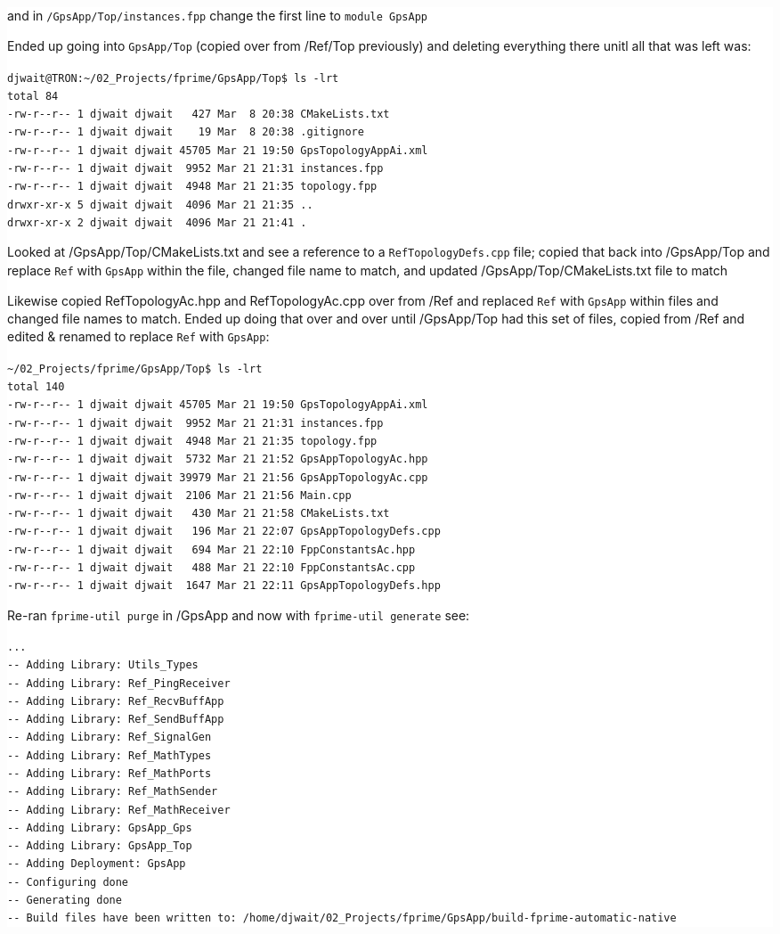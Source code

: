 and in `/GpsApp/Top/instances.fpp` change the first line to `module GpsApp`

Ended up going into `GpsApp/Top` (copied over from /Ref/Top previously) and deleting everything there unitl all that was left was:
```
djwait@TRON:~/02_Projects/fprime/GpsApp/Top$ ls -lrt
total 84
-rw-r--r-- 1 djwait djwait   427 Mar  8 20:38 CMakeLists.txt
-rw-r--r-- 1 djwait djwait    19 Mar  8 20:38 .gitignore
-rw-r--r-- 1 djwait djwait 45705 Mar 21 19:50 GpsTopologyAppAi.xml
-rw-r--r-- 1 djwait djwait  9952 Mar 21 21:31 instances.fpp
-rw-r--r-- 1 djwait djwait  4948 Mar 21 21:35 topology.fpp
drwxr-xr-x 5 djwait djwait  4096 Mar 21 21:35 ..
drwxr-xr-x 2 djwait djwait  4096 Mar 21 21:41 .
```
Looked at /GpsApp/Top/CMakeLists.txt and see a reference to a `RefTopologyDefs.cpp` file; copied that back into /GpsApp/Top and replace `Ref` with `GpsApp` within the file, changed file name to match, and updated /GpsApp/Top/CMakeLists.txt file to match

Likewise copied RefTopologyAc.hpp and RefTopologyAc.cpp over from /Ref and replaced `Ref` with `GpsApp` within files and changed file names to match. Ended up doing that over and over until /GpsApp/Top had this set of files, copied from /Ref and edited & renamed to replace `Ref` with `GpsApp`:
```
~/02_Projects/fprime/GpsApp/Top$ ls -lrt
total 140
-rw-r--r-- 1 djwait djwait 45705 Mar 21 19:50 GpsTopologyAppAi.xml
-rw-r--r-- 1 djwait djwait  9952 Mar 21 21:31 instances.fpp
-rw-r--r-- 1 djwait djwait  4948 Mar 21 21:35 topology.fpp
-rw-r--r-- 1 djwait djwait  5732 Mar 21 21:52 GpsAppTopologyAc.hpp
-rw-r--r-- 1 djwait djwait 39979 Mar 21 21:56 GpsAppTopologyAc.cpp
-rw-r--r-- 1 djwait djwait  2106 Mar 21 21:56 Main.cpp
-rw-r--r-- 1 djwait djwait   430 Mar 21 21:58 CMakeLists.txt
-rw-r--r-- 1 djwait djwait   196 Mar 21 22:07 GpsAppTopologyDefs.cpp
-rw-r--r-- 1 djwait djwait   694 Mar 21 22:10 FppConstantsAc.hpp
-rw-r--r-- 1 djwait djwait   488 Mar 21 22:10 FppConstantsAc.cpp
-rw-r--r-- 1 djwait djwait  1647 Mar 21 22:11 GpsAppTopologyDefs.hpp
```

Re-ran `fprime-util purge` in /GpsApp and now with `fprime-util generate` see:
```
...
-- Adding Library: Utils_Types
-- Adding Library: Ref_PingReceiver
-- Adding Library: Ref_RecvBuffApp
-- Adding Library: Ref_SendBuffApp
-- Adding Library: Ref_SignalGen
-- Adding Library: Ref_MathTypes
-- Adding Library: Ref_MathPorts
-- Adding Library: Ref_MathSender
-- Adding Library: Ref_MathReceiver
-- Adding Library: GpsApp_Gps
-- Adding Library: GpsApp_Top
-- Adding Deployment: GpsApp
-- Configuring done
-- Generating done
-- Build files have been written to: /home/djwait/02_Projects/fprime/GpsApp/build-fprime-automatic-native
```
